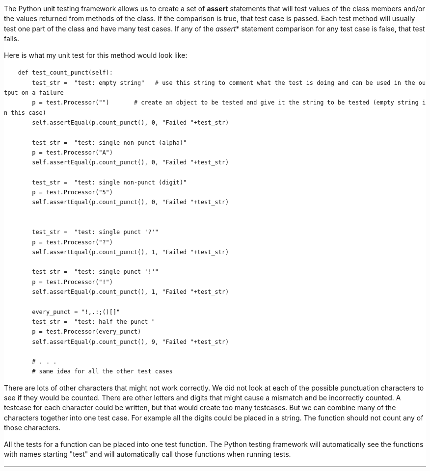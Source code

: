 The Python unit testing framework allows us to create a set of **assert** statements that will test values
 of the class members and/or the values returned from methods of the class.   If the comparison  is true, that test case is passed. Each test method will usually test one part of the class and have many test cases. If any of the *assert** statement comparison for any test case is false, that test fails.
 
Here is what my unit test for this method would look like:

```
    def test_count_punct(self):
        test_str =  "test: empty string"   # use this string to comment what the test is doing and can be used in the output on a failure
        p = test.Processor("")       # create an object to be tested and give it the string to be tested (empty string in this case)
        self.assertEqual(p.count_punct(), 0, "Failed "+test_str)

        test_str =  "test: single non-punct (alpha)"
        p = test.Processor("A")  
        self.assertEqual(p.count_punct(), 0, "Failed "+test_str)

        test_str =  "test: single non-punct (digit)"
        p = test.Processor("5")  
        self.assertEqual(p.count_punct(), 0, "Failed "+test_str)

        
        test_str =  "test: single punct '?'"
        p = test.Processor("?")  
        self.assertEqual(p.count_punct(), 1, "Failed "+test_str)

        test_str =  "test: single punct '!'"
        p = test.Processor("!")  
        self.assertEqual(p.count_punct(), 1, "Failed "+test_str)
    
        every_punct = "!,.:;()[]"
        test_str =  "test: half the punct "
        p = test.Processor(every_punct)  
        self.assertEqual(p.count_punct(), 9, "Failed "+test_str)
        
        # . . .  
        # same idea for all the other test cases
```

There are lots of other characters that might not work correctly.  We did not look at each of the possible punctuation characters to see if they would be counted.  There are other letters and digits that might cause a mismatch and be incorrectly counted.  A testcase for each character could be written, but that would create too many testcases.  But we can combine many of the characters together into one test case.  For example all the digits could be placed in a string.  The function should not count any of those characters.

All the tests for a function can be placed into one test function.  The Python testing framework will automatically see the functions with names starting "test" and will automatically call those functions when running tests.
<hr>
